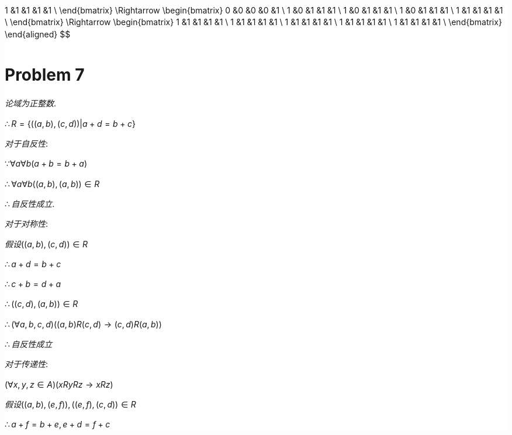 1 &1 &1 &1 &1 \\
\end{bmatrix}
\Rightarrow
\begin{bmatrix}
0 &0 &0 &0 &1 \\
1 &0 &1 &1 &1 \\
1 &0 &1 &1 &1 \\
1 &0 &1 &1 &1 \\
1 &1 &1 &1 &1 \\
\end{bmatrix}
\Rightarrow
\begin{bmatrix}
1 &1 &1 &1 &1 \\
1 &1 &1 &1 &1 \\
1 &1 &1 &1 &1 \\
1 &1 &1 &1 &1 \\
1 &1 &1 &1 &1 \\
\end{bmatrix}
\end{aligned}
$$


# Problem 7

$论域为正整数.$

$\therefore R=\{((a,b), (c,d))|a+d=b+c\}$

$对于自反性:$

$\because \forall a\forall b(a+b=b+a)$

$\therefore \forall a\forall b((a, b),(a,b))\in R$

$\therefore 自反性成立.$

$对于对称性:$

$假设((a,b), (c,d))\in R$

$\therefore a+d=b+c$

$\therefore c+b=d+a$

$\therefore ((c,d),(a,b))\in R$

$\therefore (\forall a,b,c,d)((a,b)R(c,d) \to (c,d)R(a,b))$

$\therefore 自反性成立$

$对于传递性:$

$(\forall x, y ,z\in A)(xRyRz \to xRz)$

$假设((a,b), (e,f)), ((e,f), (c,d))\in R$

$\therefore a+f=b+e, e+d=f+c$
